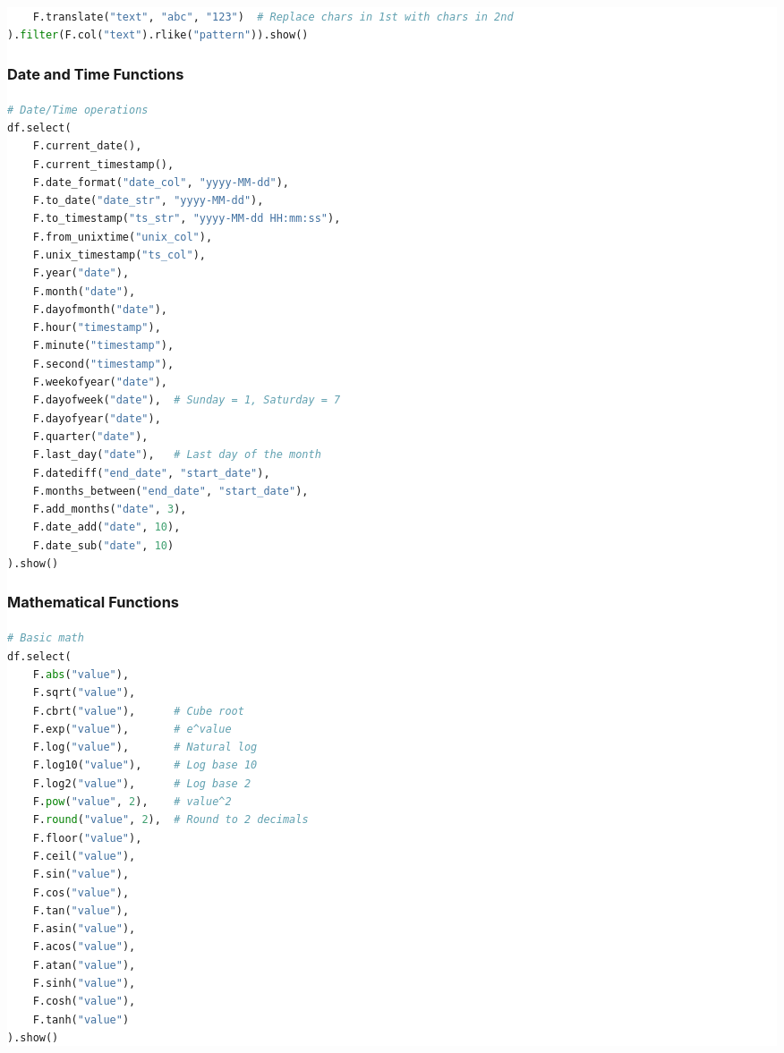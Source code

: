 ```python
    F.translate("text", "abc", "123")  # Replace chars in 1st with chars in 2nd
).filter(F.col("text").rlike("pattern")).show()
```

### Date and Time Functions
```python
# Date/Time operations
df.select(
    F.current_date(),
    F.current_timestamp(),
    F.date_format("date_col", "yyyy-MM-dd"),
    F.to_date("date_str", "yyyy-MM-dd"),
    F.to_timestamp("ts_str", "yyyy-MM-dd HH:mm:ss"),
    F.from_unixtime("unix_col"),
    F.unix_timestamp("ts_col"),
    F.year("date"),
    F.month("date"),
    F.dayofmonth("date"),
    F.hour("timestamp"),
    F.minute("timestamp"),
    F.second("timestamp"),
    F.weekofyear("date"),
    F.dayofweek("date"),  # Sunday = 1, Saturday = 7
    F.dayofyear("date"),
    F.quarter("date"),
    F.last_day("date"),   # Last day of the month
    F.datediff("end_date", "start_date"),
    F.months_between("end_date", "start_date"),
    F.add_months("date", 3),
    F.date_add("date", 10),
    F.date_sub("date", 10)
).show()
```

### Mathematical Functions
```python
# Basic math
df.select(
    F.abs("value"),
    F.sqrt("value"),
    F.cbrt("value"),      # Cube root
    F.exp("value"),       # e^value
    F.log("value"),       # Natural log
    F.log10("value"),     # Log base 10
    F.log2("value"),      # Log base 2
    F.pow("value", 2),    # value^2
    F.round("value", 2),  # Round to 2 decimals
    F.floor("value"),
    F.ceil("value"),
    F.sin("value"),
    F.cos("value"),
    F.tan("value"),
    F.asin("value"),
    F.acos("value"),
    F.atan("value"),
    F.sinh("value"),
    F.cosh("value"),
    F.tanh("value")
).show()
```
